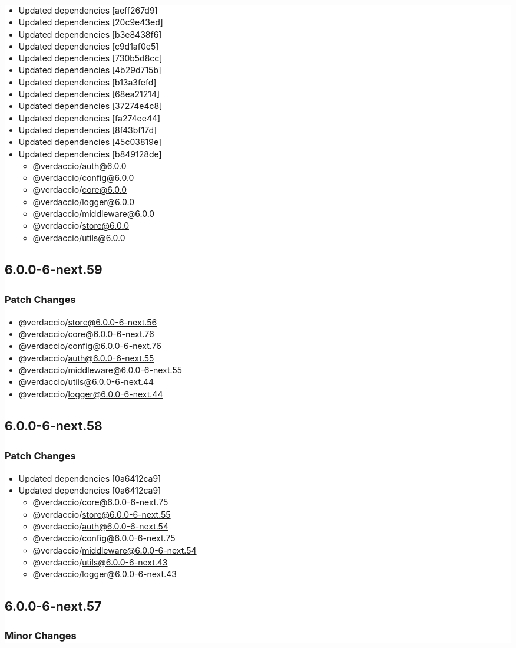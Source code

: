 - Updated dependencies [aeff267d9]
- Updated dependencies [20c9e43ed]
- Updated dependencies [b3e8438f6]
- Updated dependencies [c9d1af0e5]
- Updated dependencies [730b5d8cc]
- Updated dependencies [4b29d715b]
- Updated dependencies [b13a3fefd]
- Updated dependencies [68ea21214]
- Updated dependencies [37274e4c8]
- Updated dependencies [fa274ee44]
- Updated dependencies [8f43bf17d]
- Updated dependencies [45c03819e]
- Updated dependencies [b849128de]
  - @verdaccio/auth@6.0.0
  - @verdaccio/config@6.0.0
  - @verdaccio/core@6.0.0
  - @verdaccio/logger@6.0.0
  - @verdaccio/middleware@6.0.0
  - @verdaccio/store@6.0.0
  - @verdaccio/utils@6.0.0

## 6.0.0-6-next.59

### Patch Changes

- @verdaccio/store@6.0.0-6-next.56
- @verdaccio/core@6.0.0-6-next.76
- @verdaccio/config@6.0.0-6-next.76
- @verdaccio/auth@6.0.0-6-next.55
- @verdaccio/middleware@6.0.0-6-next.55
- @verdaccio/utils@6.0.0-6-next.44
- @verdaccio/logger@6.0.0-6-next.44

## 6.0.0-6-next.58

### Patch Changes

- Updated dependencies [0a6412ca9]
- Updated dependencies [0a6412ca9]
  - @verdaccio/core@6.0.0-6-next.75
  - @verdaccio/store@6.0.0-6-next.55
  - @verdaccio/auth@6.0.0-6-next.54
  - @verdaccio/config@6.0.0-6-next.75
  - @verdaccio/middleware@6.0.0-6-next.54
  - @verdaccio/utils@6.0.0-6-next.43
  - @verdaccio/logger@6.0.0-6-next.43

## 6.0.0-6-next.57

### Minor Changes
